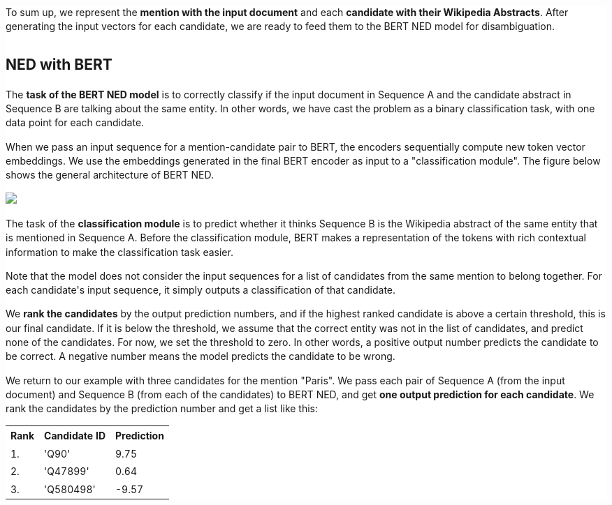 </div>




To sum up, we represent the **mention with the input document** and each **candidate with their Wikipedia Abstracts**. After generating the input vectors for each candidate, we are ready to feed them to the BERT NED model for disambiguation. 

## NED with BERT

The **task of the BERT NED model** is to correctly classify if the input document in Sequence A and the candidate abstract in Sequence B are talking about the same entity. In other words, we have cast the problem as a binary classification task, with one data point for each candidate.

When we pass an input sequence for a mention-candidate pair to BERT, the encoders sequentially compute new token vector embeddings. We use the embeddings generated in the final BERT encoder as input to a "classification module". The figure below shows the general architecture of BERT NED.

<img src="/../../img/project-ned-with-bert/general_bert_ned_architecture.png"></img>

The task of the **classification module** is to predict whether it thinks Sequence B is the Wikipedia abstract of the same entity that is mentioned in Sequence A. Before the classification module, BERT makes a representation of the tokens with rich contextual information to make the classification task easier.

Note that the model does not consider the input sequences for a list of candidates from the same mention to belong together. For each candidate's input sequence, it simply outputs a classification of that candidate. 

We **rank the candidates** by the output prediction numbers, and if the highest ranked candidate is above a certain threshold, this is our final candidate. If it is below the threshold, we assume that the correct entity was not in the list of candidates, and predict none of the candidates. For now, we set the threshold to zero. In other words, a positive output number predicts the candidate to be correct. A negative number means the model predicts the candidate to be wrong.

<div class="example">

We return to our example with three candidates for the mention "Paris". We pass each pair of Sequence A (from the input document) and Sequence B (from each of the candidates) to BERT NED, and get **one output prediction for each candidate**. We rank the candidates by the prediction number and get a list like this:

<table style="background:white">
  <tbody>
    <tr>
      <th>Rank
      </th>
      <th>Candidate ID
      </th>
      <th>Prediction
      </th>
    </tr>
    <tr>
    <td>1.</td>
    <td>'Q90'</td>
    <td>9.75</td>
    </tr>
    <tr>
    <td>2.</td>
    <td>'Q47899'</td>
    <td>0.64</td>
    </tr>
    <tr>
    <td>3.</td>
    <td>'Q580498'</td>
    <td>-9.57</td>
    </tr>